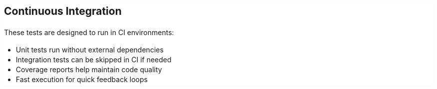 ## Continuous Integration

These tests are designed to run in CI environments:

- Unit tests run without external dependencies
- Integration tests can be skipped in CI if needed
- Coverage reports help maintain code quality
- Fast execution for quick feedback loops
